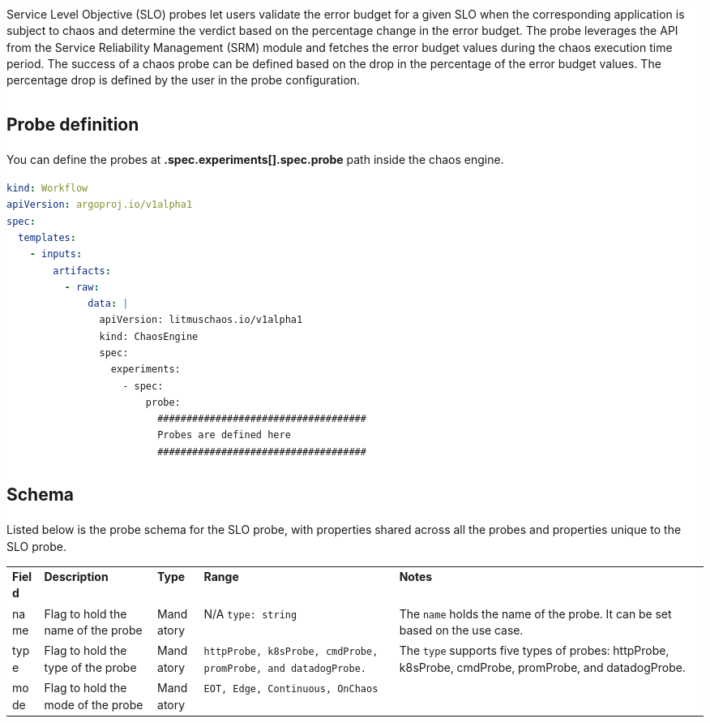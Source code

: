 Service Level Objective (SLO) probes let users validate the error budget for a given SLO when the corresponding application is subject to chaos and determine the verdict based on the percentage change in the error budget. The probe leverages the API from the Service Reliability Management (SRM) module and fetches the error budget values during the chaos execution time period. The success of a chaos probe can be defined based on the drop in the percentage of the error budget values. The percentage drop is defined by the user in the probe configuration.

## Probe definition

You can define the probes at **.spec.experiments[].spec.probe** path inside the chaos engine.

```yaml
kind: Workflow
apiVersion: argoproj.io/v1alpha1
spec:
  templates:
    - inputs:
        artifacts:
          - raw:
              data: |
                apiVersion: litmuschaos.io/v1alpha1
                kind: ChaosEngine
                spec:
                  experiments:
                    - spec:
                        probe:
                          ####################################
                          Probes are defined here
                          ####################################
```

## Schema

Listed below is the probe schema for the SLO probe, with properties shared across all the probes and properties unique to the SLO probe.

<table>
  <tr>
    <td><strong>Field</strong></td>
    <td><strong>Description</strong></td>
    <td><strong>Type</strong></td>
    <td><strong>Range</strong></td>
    <td><strong>Notes</strong></td>
  </tr>
  <tr>
    <td>name</td>
    <td>Flag to hold the name of the probe</td>
    <td>Mandatory</td>
    <td>N/A <code>type: string</code></td>
    <td>The <code>name</code> holds the name of the probe. It can be set based on the use case.</td>
  </tr>
  <tr>
    <td>type</td>
    <td>Flag to hold the type of the probe</td>
    <td>Mandatory</td>
    <td><code>httpProbe, k8sProbe, cmdProbe, promProbe, and datadogProbe.</code></td>
    <td>The <code>type</code> supports five types of probes: httpProbe, k8sProbe, cmdProbe, promProbe, and datadogProbe.</td>
  </tr>
  <tr>
    <td>mode</td>
    <td>Flag to hold the mode of the probe</td>
    <td>Mandatory</td>
    <td><code>EOT, Edge, Continuous, OnChaos</code></td>